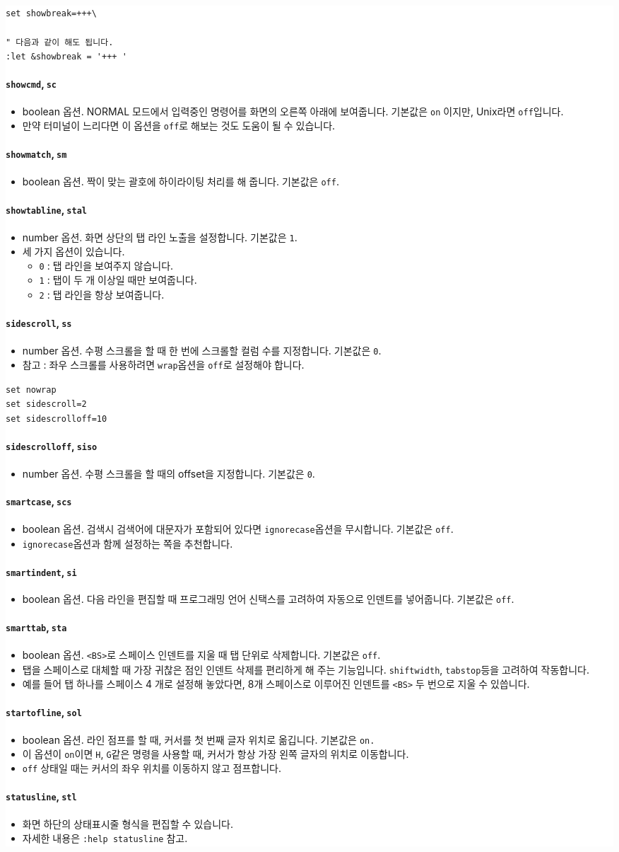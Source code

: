 ```viml
set showbreak=+++\ 

" 다음과 같이 해도 됩니다.
:let &showbreak = '+++ '
```

#### `showcmd`, `sc`
* boolean 옵션. NORMAL 모드에서 입력중인 명령어를 화면의 오른쪽 아래에 보여줍니다. 기본값은 `on` 이지만, Unix라면 `off`입니다.
* 만약 터미널이 느리다면 이 옵션을 `off`로 해보는 것도 도움이 될 수 있습니다.

#### `showmatch`, `sm`
* boolean 옵션. 짝이 맞는 괄호에 하이라이팅 처리를 해 줍니다. 기본값은 `off`.

#### `showtabline`, `stal`
* number 옵션. 화면 상단의 탭 라인 노출을 설정합니다. 기본값은 `1`.
* 세 가지 옵션이 있습니다.
    * `0` : 탭 라인을 보여주지 않습니다.
    * `1` : 탭이 두 개 이상일 때만 보여줍니다.
    * `2` : 탭 라인을 항상 보여줍니다.

#### `sidescroll`, `ss`
* number 옵션. 수평 스크롤을 할 때 한 번에 스크롤할 컬럼 수를 지정합니다. 기본값은 `0`.
* 참고 : 좌우 스크롤를 사용하려면 `wrap`옵션을 `off`로 설정해야 합니다.

```viml
set nowrap
set sidescroll=2
set sidescrolloff=10
```

#### `sidescrolloff`, `siso`
* number 옵션. 수평 스크롤을 할 때의 offset을 지정합니다. 기본값은 `0`.

#### `smartcase`, `scs`
* boolean 옵션. 검색시 검색어에 대문자가 포함되어 있다면 `ignorecase`옵션을 무시합니다. 기본값은 `off`.
* `ignorecase`옵션과 함께 설정하는 쪽을 추천합니다.

#### `smartindent`, `si`
* boolean 옵션. 다음 라인을 편집할 때 프로그래밍 언어 신택스를 고려하여 자동으로 인덴트를 넣어줍니다. 기본값은 `off`.

#### `smarttab`, `sta`
* boolean 옵션. `<BS>`로 스페이스 인덴트를 지울 때 탭 단위로 삭제합니다. 기본값은 `off`.
* 탭을 스페이스로 대체할 때 가장 귀찮은 점인 인덴트 삭제를 편리하게 해 주는 기능입니다. `shiftwidth`, `tabstop`등을 고려하여 작동합니다.
* 예를 들어 탭 하나를 스페이스 4 개로 설정해 놓았다면, 8개 스페이스로 이루어진 인덴트를 `<BS>` 두 번으로 지울 수 있씁니다.

#### `startofline`, `sol`
* boolean 옵션. 라인 점프를 할 때, 커서를 첫 번째 글자 위치로 옮깁니다. 기본값은 `on.`
* 이 옵션이 `on`이면 `H`, `G`같은 명령을 사용할 때, 커서가 항상 가장 왼쪽 글자의 위치로 이동합니다.
* `off` 상태일 때는 커서의 좌우 위치를 이동하지 않고 점프합니다.

#### `statusline`, `stl`
* 화면 하단의 상태표시줄 형식을 편집할 수 있습니다.
* 자세한 내용은 `:help statusline` 참고.
